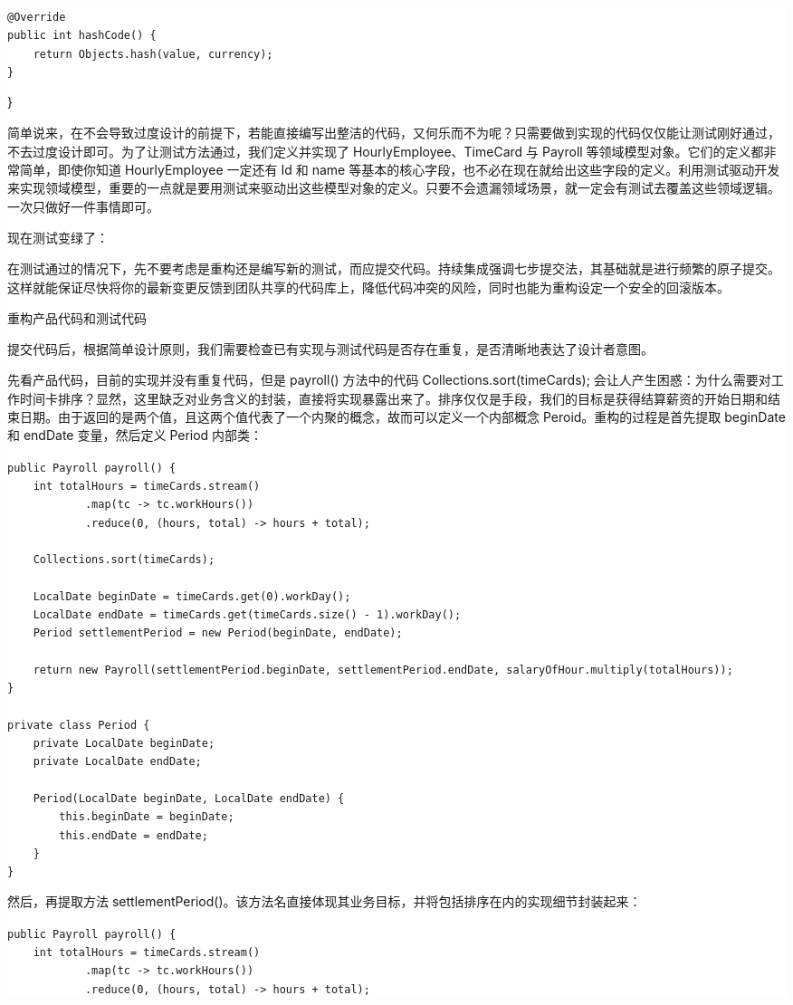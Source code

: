    @Override
    public int hashCode() {
        return Objects.hash(value, currency);
    }
}



简单说来，在不会导致过度设计的前提下，若能直接编写出整洁的代码，又何乐而不为呢？只需要做到实现的代码仅仅能让测试刚好通过，不去过度设计即可。为了让测试方法通过，我们定义并实现了 HourlyEmployee、TimeCard 与 Payroll 等领域模型对象。它们的定义都非常简单，即使你知道 HourlyEmployee 一定还有 Id 和 name 等基本的核心字段，也不必在现在就给出这些字段的定义。利用测试驱动开发来实现领域模型，重要的一点就是要用测试来驱动出这些模型对象的定义。只要不会遗漏领域场景，就一定会有测试去覆盖这些领域逻辑。一次只做好一件事情即可。

现在测试变绿了：



在测试通过的情况下，先不要考虑是重构还是编写新的测试，而应提交代码。持续集成强调七步提交法，其基础就是进行频繁的原子提交。这样就能保证尽快将你的最新变更反馈到团队共享的代码库上，降低代码冲突的风险，同时也能为重构设定一个安全的回滚版本。

重构产品代码和测试代码

提交代码后，根据简单设计原则，我们需要检查已有实现与测试代码是否存在重复，是否清晰地表达了设计者意图。

先看产品代码，目前的实现并没有重复代码，但是 payroll() 方法中的代码 Collections.sort(timeCards); 会让人产生困惑：为什么需要对工作时间卡排序？显然，这里缺乏对业务含义的封装，直接将实现暴露出来了。排序仅仅是手段，我们的目标是获得结算薪资的开始日期和结束日期。由于返回的是两个值，且这两个值代表了一个内聚的概念，故而可以定义一个内部概念 Peroid。重构的过程是首先提取 beginDate 和 endDate 变量，然后定义 Period 内部类：

    public Payroll payroll() {
        int totalHours = timeCards.stream()
                .map(tc -> tc.workHours())
                .reduce(0, (hours, total) -> hours + total);

        Collections.sort(timeCards);

        LocalDate beginDate = timeCards.get(0).workDay();
        LocalDate endDate = timeCards.get(timeCards.size() - 1).workDay();
        Period settlementPeriod = new Period(beginDate, endDate);

        return new Payroll(settlementPeriod.beginDate, settlementPeriod.endDate, salaryOfHour.multiply(totalHours));
    }

    private class Period {
        private LocalDate beginDate;
        private LocalDate endDate;

        Period(LocalDate beginDate, LocalDate endDate) {
            this.beginDate = beginDate;
            this.endDate = endDate;
        }
    }



然后，再提取方法 settlementPeriod()。该方法名直接体现其业务目标，并将包括排序在内的实现细节封装起来：

    public Payroll payroll() {
        int totalHours = timeCards.stream()
                .map(tc -> tc.workHours())
                .reduce(0, (hours, total) -> hours + total);
